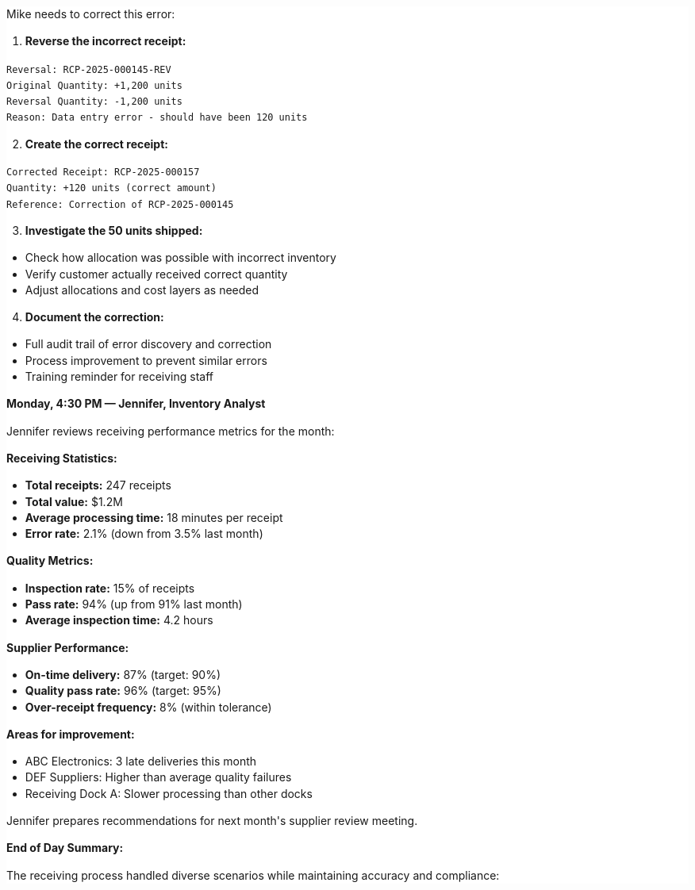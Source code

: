 Mike needs to correct this error:

1. **Reverse the incorrect receipt:**
```
Reversal: RCP-2025-000145-REV
Original Quantity: +1,200 units
Reversal Quantity: -1,200 units
Reason: Data entry error - should have been 120 units
```

2. **Create the correct receipt:**
```
Corrected Receipt: RCP-2025-000157
Quantity: +120 units (correct amount)
Reference: Correction of RCP-2025-000145
```

3. **Investigate the 50 units shipped:**
- Check how allocation was possible with incorrect inventory
- Verify customer actually received correct quantity
- Adjust allocations and cost layers as needed

4. **Document the correction:**
- Full audit trail of error discovery and correction
- Process improvement to prevent similar errors
- Training reminder for receiving staff

**Monday, 4:30 PM — Jennifer, Inventory Analyst**

Jennifer reviews receiving performance metrics for the month:

**Receiving Statistics:**
- **Total receipts:** 247 receipts
- **Total value:** $1.2M
- **Average processing time:** 18 minutes per receipt
- **Error rate:** 2.1% (down from 3.5% last month)

**Quality Metrics:**
- **Inspection rate:** 15% of receipts
- **Pass rate:** 94% (up from 91% last month)
- **Average inspection time:** 4.2 hours

**Supplier Performance:**
- **On-time delivery:** 87% (target: 90%)
- **Quality pass rate:** 96% (target: 95%)
- **Over-receipt frequency:** 8% (within tolerance)

**Areas for improvement:**
- ABC Electronics: 3 late deliveries this month
- DEF Suppliers: Higher than average quality failures
- Receiving Dock A: Slower processing than other docks

Jennifer prepares recommendations for next month's supplier review meeting.

**End of Day Summary:**

The receiving process handled diverse scenarios while maintaining accuracy and compliance:
